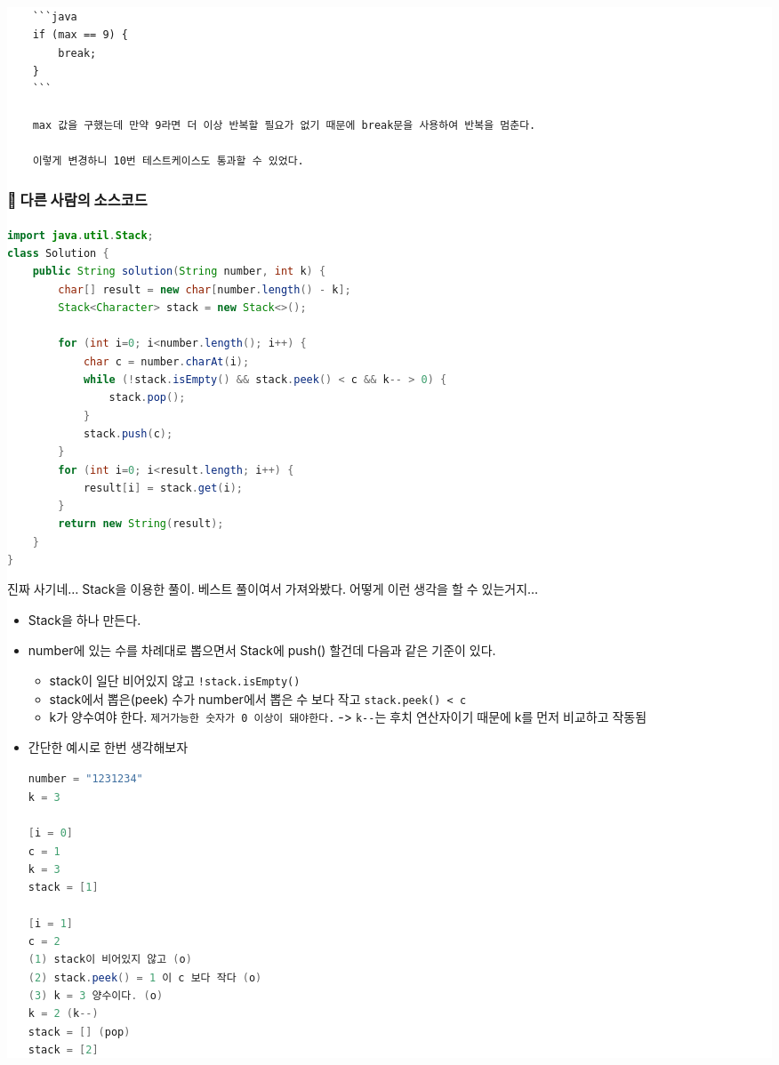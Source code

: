         ```java
        if (max == 9) {
            break;
        }
        ```
        
        max 값을 구했는데 만약 9라면 더 이상 반복할 필요가 없기 때문에 break문을 사용하여 반복을 멈춘다.
        
        이렇게 변경하니 10번 테스트케이스도 통과할 수 있었다.
        

### 🔎 다른 사람의 소스코드

```java
import java.util.Stack;
class Solution {
    public String solution(String number, int k) {
        char[] result = new char[number.length() - k];
        Stack<Character> stack = new Stack<>();

        for (int i=0; i<number.length(); i++) {
            char c = number.charAt(i);
            while (!stack.isEmpty() && stack.peek() < c && k-- > 0) {
                stack.pop();
            }
            stack.push(c);
        }
        for (int i=0; i<result.length; i++) {
            result[i] = stack.get(i);
        }
        return new String(result);
    }
}
```

진짜 사기네… Stack을 이용한 풀이. 베스트 풀이여서 가져와봤다. 어떻게 이런 생각을 할 수 있는거지…

- Stack을 하나 만든다.
- number에 있는 수를 차례대로 뽑으면서 Stack에 push() 할건데 다음과 같은 기준이 있다.
    - stack이 일단 비어있지 않고 `!stack.isEmpty()`
    - stack에서 뽑은(peek) 수가 number에서 뽑은 수 보다 작고 `stack.peek() < c`
    - k가 양수여야 한다. `제거가능한 숫자가 0 이상이 돼야한다.` -> `k--`는 후치 연산자이기 때문에 k를 먼저 비교하고 작동됨
- 간단한 예시로 한번 생각해보자
    
    ```java
    number = "1231234"
    k = 3
    
    [i = 0]
    c = 1
    k = 3
    stack = [1]
    
    [i = 1]
    c = 2
    (1) stack이 비어있지 않고 (o)
    (2) stack.peek() = 1 이 c 보다 작다 (o)
    (3) k = 3 양수이다. (o)
    k = 2 (k--)
    stack = [] (pop)
    stack = [2]
    